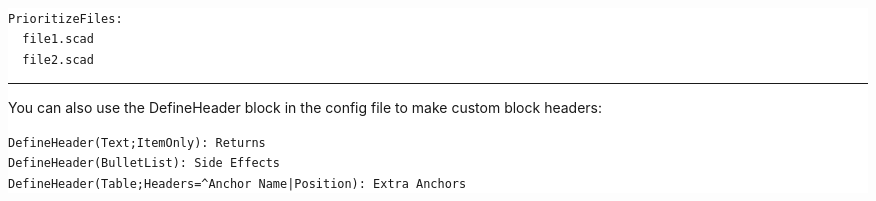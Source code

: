     PrioritizeFiles:
      file1.scad
      file2.scad

---

You can also use the DefineHeader block in the config file to make custom block headers:

    DefineHeader(Text;ItemOnly): Returns
    DefineHeader(BulletList): Side Effects
    DefineHeader(Table;Headers=^Anchor Name|Position): Extra Anchors



